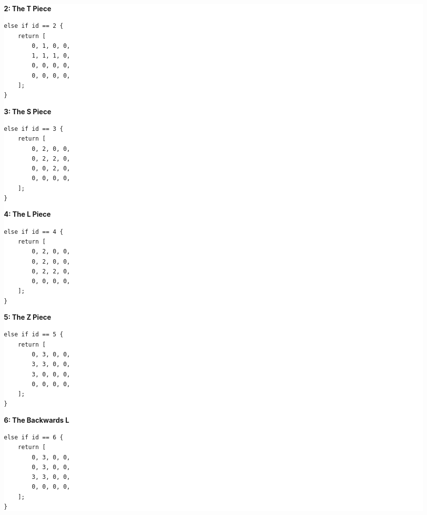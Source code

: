 **2: The T Piece**
```
else if id == 2 {
    return [
        0, 1, 0, 0,
        1, 1, 1, 0,
        0, 0, 0, 0,
        0, 0, 0, 0,
    ];
}
```

**3: The S Piece**
```
else if id == 3 {
    return [
        0, 2, 0, 0,
        0, 2, 2, 0,
        0, 0, 2, 0,
        0, 0, 0, 0,
    ];
}
```

**4: The L Piece**
```
else if id == 4 {
    return [
        0, 2, 0, 0,
        0, 2, 0, 0,
        0, 2, 2, 0,
        0, 0, 0, 0,
    ];
}
```

**5: The Z Piece**
```
else if id == 5 {
    return [
        0, 3, 0, 0,
        3, 3, 0, 0,
        3, 0, 0, 0,
        0, 0, 0, 0,
    ];
}
```

**6: The Backwards L**
```
else if id == 6 {
    return [
        0, 3, 0, 0,
        0, 3, 0, 0,
        3, 3, 0, 0,
        0, 0, 0, 0,
    ];
}
```
